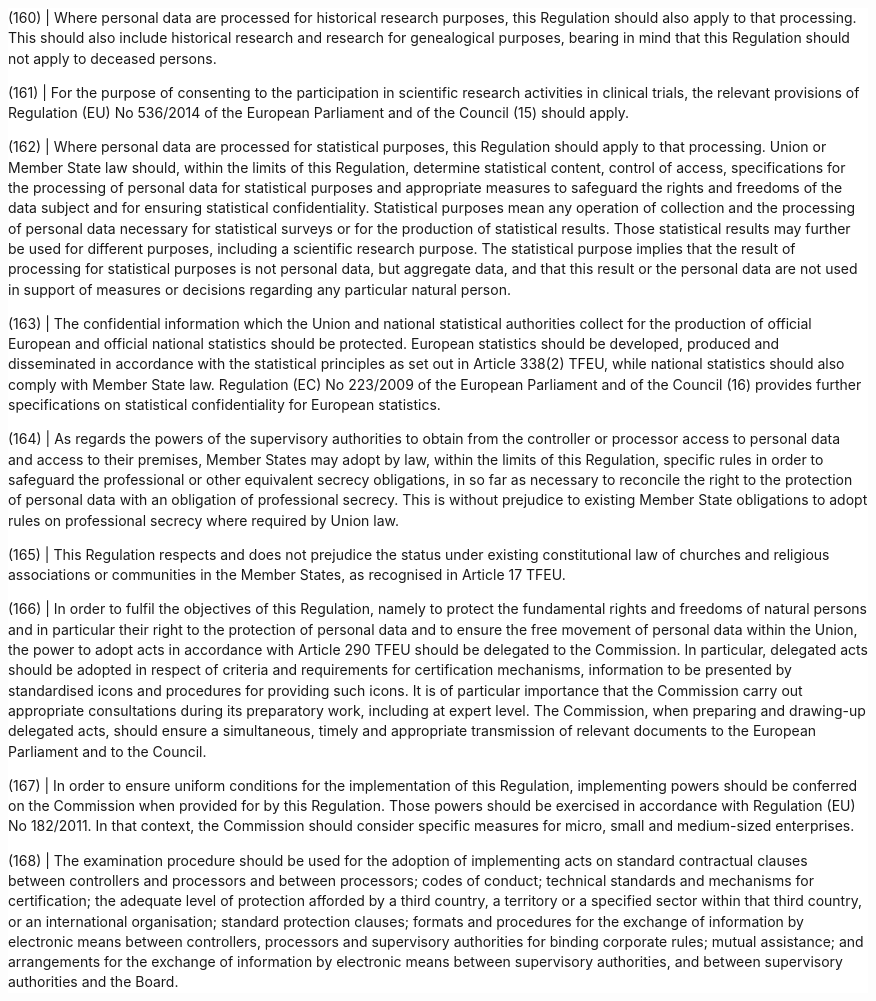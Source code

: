 (160) | Where personal data are processed for historical research purposes, this Regulation should also apply to that processing. This should also include historical research and research for genealogical purposes, bearing in mind that this Regulation should not apply to deceased persons.  

(161) | For the purpose of consenting to the participation in scientific research activities in clinical trials, the relevant provisions of Regulation (EU) No 536/2014 of the European Parliament and of the Council (15) should apply.  

(162) | Where personal data are processed for statistical purposes, this Regulation should apply to that processing. Union or Member State law should, within the limits of this Regulation, determine statistical content, control of access, specifications for the processing of personal data for statistical purposes and appropriate measures to safeguard the rights and freedoms of the data subject and for ensuring statistical confidentiality. Statistical purposes mean any operation of collection and the processing of personal data necessary for statistical surveys or for the production of statistical results. Those statistical results may further be used for different purposes, including a scientific research purpose. The statistical purpose implies that the result of processing for statistical purposes is not personal data, but aggregate data, and that this result or the personal data are not used in support of measures or decisions regarding any particular natural person.  

(163) | The confidential information which the Union and national statistical authorities collect for the production of official European and official national statistics should be protected. European statistics should be developed, produced and disseminated in accordance with the statistical principles as set out in Article 338(2) TFEU, while national statistics should also comply with Member State law. Regulation (EC) No 223/2009 of the European Parliament and of the Council (16) provides further specifications on statistical confidentiality for European statistics.  

(164) | As regards the powers of the supervisory authorities to obtain from the controller or processor access to personal data and access to their premises, Member States may adopt by law, within the limits of this Regulation, specific rules in order to safeguard the professional or other equivalent secrecy obligations, in so far as necessary to reconcile the right to the protection of personal data with an obligation of professional secrecy. This is without prejudice to existing Member State obligations to adopt rules on professional secrecy where required by Union law.  

(165) | This Regulation respects and does not prejudice the status under existing constitutional law of churches and religious associations or communities in the Member States, as recognised in Article 17 TFEU.  

(166) | In order to fulfil the objectives of this Regulation, namely to protect the fundamental rights and freedoms of natural persons and in particular their right to the protection of personal data and to ensure the free movement of personal data within the Union, the power to adopt acts in accordance with Article 290 TFEU should be delegated to the Commission. In particular, delegated acts should be adopted in respect of criteria and requirements for certification mechanisms, information to be presented by standardised icons and procedures for providing such icons. It is of particular importance that the Commission carry out appropriate consultations during its preparatory work, including at expert level. The Commission, when preparing and drawing-up delegated acts, should ensure a simultaneous, timely and appropriate transmission of relevant documents to the European Parliament and to the Council.  

(167) | In order to ensure uniform conditions for the implementation of this Regulation, implementing powers should be conferred on the Commission when provided for by this Regulation. Those powers should be exercised in accordance with Regulation (EU) No 182/2011\. In that context, the Commission should consider specific measures for micro, small and medium-sized enterprises.  

(168) | The examination procedure should be used for the adoption of implementing acts on standard contractual clauses between controllers and processors and between processors; codes of conduct; technical standards and mechanisms for certification; the adequate level of protection afforded by a third country, a territory or a specified sector within that third country, or an international organisation; standard protection clauses; formats and procedures for the exchange of information by electronic means between controllers, processors and supervisory authorities for binding corporate rules; mutual assistance; and arrangements for the exchange of information by electronic means between supervisory authorities, and between supervisory authorities and the Board.  
